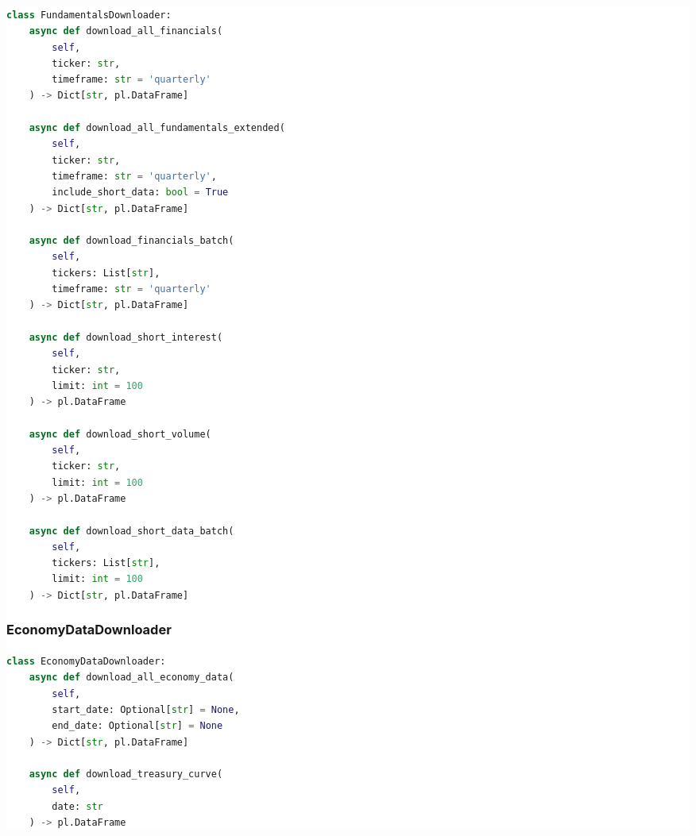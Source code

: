 ```python
class FundamentalsDownloader:
    async def download_all_financials(
        self,
        ticker: str,
        timeframe: str = 'quarterly'
    ) -> Dict[str, pl.DataFrame]

    async def download_all_fundamentals_extended(
        self,
        ticker: str,
        timeframe: str = 'quarterly',
        include_short_data: bool = True
    ) -> Dict[str, pl.DataFrame]

    async def download_financials_batch(
        self,
        tickers: List[str],
        timeframe: str = 'quarterly'
    ) -> Dict[str, pl.DataFrame]

    async def download_short_interest(
        self,
        ticker: str,
        limit: int = 100
    ) -> pl.DataFrame

    async def download_short_volume(
        self,
        ticker: str,
        limit: int = 100
    ) -> pl.DataFrame

    async def download_short_data_batch(
        self,
        tickers: List[str],
        limit: int = 100
    ) -> Dict[str, pl.DataFrame]
```

### EconomyDataDownloader

```python
class EconomyDataDownloader:
    async def download_all_economy_data(
        self,
        start_date: Optional[str] = None,
        end_date: Optional[str] = None
    ) -> Dict[str, pl.DataFrame]

    async def download_treasury_curve(
        self,
        date: str
    ) -> pl.DataFrame
```
